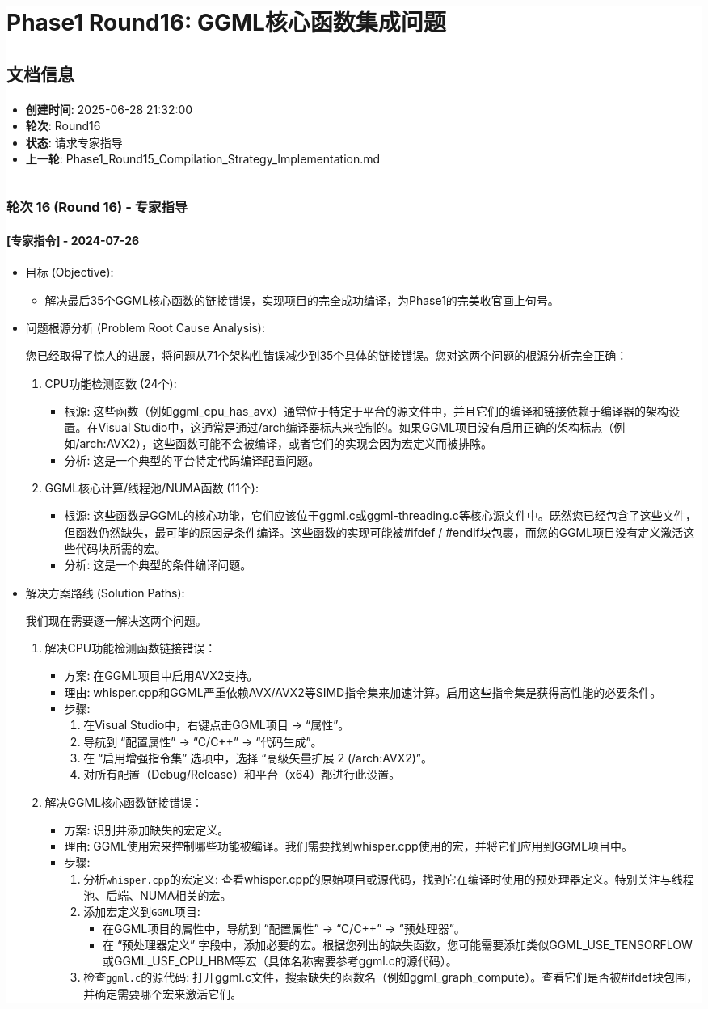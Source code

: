 # Phase1 Round16: GGML核心函数集成问题

## 文档信息
- **创建时间**: 2025-06-28 21:32:00
- **轮次**: Round16
- **状态**: 请求专家指导
- **上一轮**: Phase1_Round15_Compilation_Strategy_Implementation.md

---

### 轮次 16 (Round 16) - 专家指导

#### [专家指令] - 2024-07-26


   * 目标 (Objective):
       * 解决最后35个GGML核心函数的链接错误，实现项目的完全成功编译，为Phase1的完美收官画上句号。

   * 问题根源分析 (Problem Root Cause Analysis):

      您已经取得了惊人的进展，将问题从71个架构性错误减少到35个具体的链接错误。您对这两个问题的根源分析完全正确：


       1. CPU功能检测函数 (24个):
           * 根源: 这些函数（例如ggml_cpu_has_avx）通常位于特定于平台的源文件中，并且它们的编译和链接依赖于编译器的架构设置。在Visual
             Studio中，这通常是通过/arch编译器标志来控制的。如果GGML项目没有启用正确的架构标志（例如/arch:AVX2），这些函数可能不会被编译，或者它们的实现会因为宏定义而被排除。
           * 分析: 这是一个典型的平台特定代码编译配置问题。


       2. GGML核心计算/线程池/NUMA函数 (11个):
           * 根源: 这些函数是GGML的核心功能，它们应该位于ggml.c或ggml-threading.c等核心源文件中。既然您已经包含了这些文件，但函数仍然缺失，最可能的原因是条件编译。这些函数的实现可能被#ifdef /
              #endif块包裹，而您的GGML项目没有定义激活这些代码块所需的宏。
           * 分析: 这是一个典型的条件编译问题。


   * 解决方案路线 (Solution Paths):

      我们现在需要逐一解决这两个问题。


       1. 解决CPU功能检测函数链接错误：
           * 方案: 在GGML项目中启用AVX2支持。
           * 理由: whisper.cpp和GGML严重依赖AVX/AVX2等SIMD指令集来加速计算。启用这些指令集是获得高性能的必要条件。
           * 步骤:
               1. 在Visual Studio中，右键点击GGML项目 -> “属性”。
               2. 导航到 “配置属性” -> “C/C++” -> “代码生成”。
               3. 在 “启用增强指令集” 选项中，选择 “高级矢量扩展 2 (/arch:AVX2)”。
               4. 对所有配置（Debug/Release）和平台（x64）都进行此设置。


       2. 解决GGML核心函数链接错误：
           * 方案: 识别并添加缺失的宏定义。
           * 理由: GGML使用宏来控制哪些功能被编译。我们需要找到whisper.cpp使用的宏，并将它们应用到GGML项目中。
           * 步骤:
               1. 分析`whisper.cpp`的宏定义: 查看whisper.cpp的原始项目或源代码，找到它在编译时使用的预处理器定义。特别关注与线程池、后端、NUMA相关的宏。
               2. 添加宏定义到`GGML`项目:
                   * 在GGML项目的属性中，导航到 “配置属性” -> “C/C++” -> “预处理器”。
                   * 在 “预处理器定义” 字段中，添加必要的宏。根据您列出的缺失函数，您可能需要添加类似GGML_USE_TENSORFLOW或GGML_USE_CPU_HBM等宏（具体名称需要参考ggml.c的源代码）。
               3. 检查`ggml.c`的源代码: 打开ggml.c文件，搜索缺失的函数名（例如ggml_graph_compute）。查看它们是否被#ifdef块包围，并确定需要哪个宏来激活它们。

